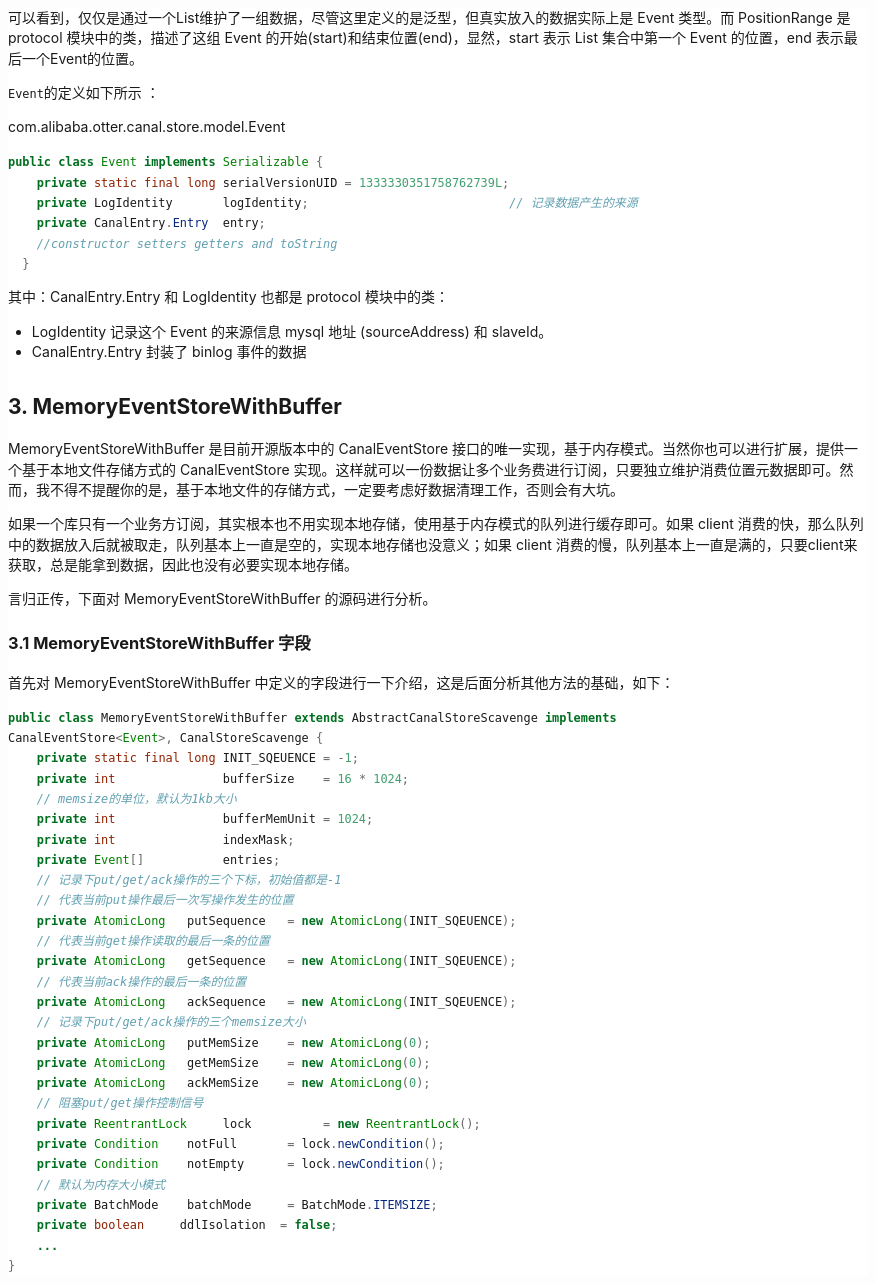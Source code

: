 可以看到，仅仅是通过一个List维护了一组数据，尽管这里定义的是泛型，但真实放入的数据实际上是 Event 类型。而 PositionRange 是protocol 模块中的类，描述了这组 Event 的开始(start)和结束位置(end)，显然，start 表示 List 集合中第一个 Event 的位置，end 表示最后一个Event的位置。

`Event`的定义如下所示 ：

com.alibaba.otter.canal.store.model.Event 

```java
public class Event implements Serializable {
    private static final long serialVersionUID = 1333330351758762739L;
    private LogIdentity       logIdentity;                            // 记录数据产生的来源
    private CanalEntry.Entry  entry;
    //constructor setters getters and toString
  }
```

其中：CanalEntry.Entry 和 LogIdentity 也都是 protocol 模块中的类：

-  LogIdentity 记录这个 Event 的来源信息 mysql 地址 (sourceAddress) 和 slaveId。
-  CanalEntry.Entry 封装了 binlog 事件的数据 

## 3. MemoryEventStoreWithBuffer

MemoryEventStoreWithBuffer 是目前开源版本中的 CanalEventStore 接口的唯一实现，基于内存模式。当然你也可以进行扩展，提供一个基于本地文件存储方式的 CanalEventStore 实现。这样就可以一份数据让多个业务费进行订阅，只要独立维护消费位置元数据即可。然而，我不得不提醒你的是，基于本地文件的存储方式，一定要考虑好数据清理工作，否则会有大坑。

如果一个库只有一个业务方订阅，其实根本也不用实现本地存储，使用基于内存模式的队列进行缓存即可。如果 client 消费的快，那么队列中的数据放入后就被取走，队列基本上一直是空的，实现本地存储也没意义；如果 client 消费的慢，队列基本上一直是满的，只要client来获取，总是能拿到数据，因此也没有必要实现本地存储。

言归正传，下面对 MemoryEventStoreWithBuffer 的源码进行分析。 

### 3.1 MemoryEventStoreWithBuffer 字段

首先对 MemoryEventStoreWithBuffer 中定义的字段进行一下介绍，这是后面分析其他方法的基础，如下： 

```java
public class MemoryEventStoreWithBuffer extends AbstractCanalStoreScavenge implements 
CanalEventStore<Event>, CanalStoreScavenge {
    private static final long INIT_SQEUENCE = -1;
    private int               bufferSize    = 16 * 1024;
    // memsize的单位，默认为1kb大小
    private int               bufferMemUnit = 1024;     
    private int               indexMask;
    private Event[]           entries;
    // 记录下put/get/ack操作的三个下标，初始值都是-1
    // 代表当前put操作最后一次写操作发生的位置
    private AtomicLong   putSequence   = new AtomicLong(INIT_SQEUENCE);
    // 代表当前get操作读取的最后一条的位置 
    private AtomicLong   getSequence   = new AtomicLong(INIT_SQEUENCE); 
    // 代表当前ack操作的最后一条的位置
    private AtomicLong   ackSequence   = new AtomicLong(INIT_SQEUENCE); 
    // 记录下put/get/ack操作的三个memsize大小
    private AtomicLong   putMemSize    = new AtomicLong(0);
    private AtomicLong   getMemSize    = new AtomicLong(0);
    private AtomicLong   ackMemSize    = new AtomicLong(0);
    // 阻塞put/get操作控制信号
    private ReentrantLock     lock          = new ReentrantLock();
    private Condition    notFull       = lock.newCondition();
    private Condition    notEmpty      = lock.newCondition();
    // 默认为内存大小模式
    private BatchMode    batchMode     = BatchMode.ITEMSIZE;           
    private boolean     ddlIsolation  = false;
    ...
}
```

